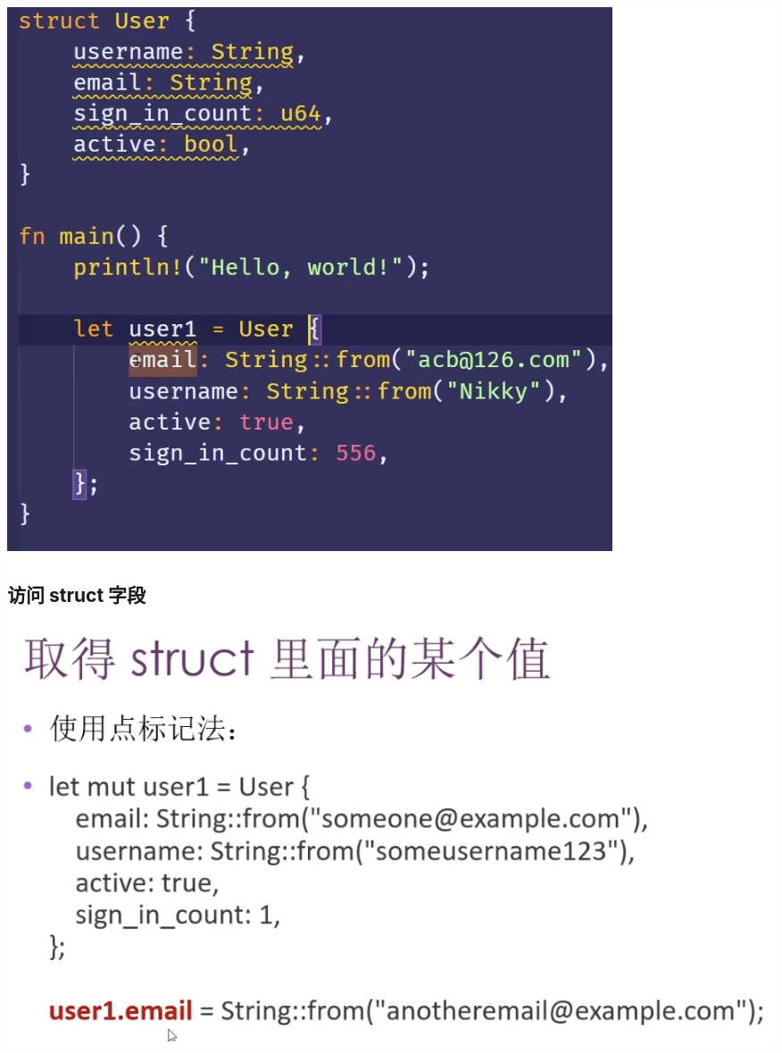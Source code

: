 ![](assets/Pasted%20image%2020220507105127.png)

## 访问 struct 字段

![](assets/Pasted%20image%2020220507105232.png)
